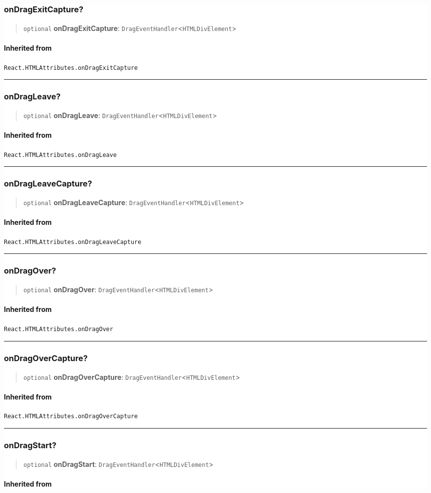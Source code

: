### onDragExitCapture?

> `optional` **onDragExitCapture**: `DragEventHandler`<`HTMLDivElement`>

#### Inherited from

`React.HTMLAttributes.onDragExitCapture`

***

### onDragLeave?

> `optional` **onDragLeave**: `DragEventHandler`<`HTMLDivElement`>

#### Inherited from

`React.HTMLAttributes.onDragLeave`

***

### onDragLeaveCapture?

> `optional` **onDragLeaveCapture**: `DragEventHandler`<`HTMLDivElement`>

#### Inherited from

`React.HTMLAttributes.onDragLeaveCapture`

***

### onDragOver?

> `optional` **onDragOver**: `DragEventHandler`<`HTMLDivElement`>

#### Inherited from

`React.HTMLAttributes.onDragOver`

***

### onDragOverCapture?

> `optional` **onDragOverCapture**: `DragEventHandler`<`HTMLDivElement`>

#### Inherited from

`React.HTMLAttributes.onDragOverCapture`

***

### onDragStart?

> `optional` **onDragStart**: `DragEventHandler`<`HTMLDivElement`>

#### Inherited from
